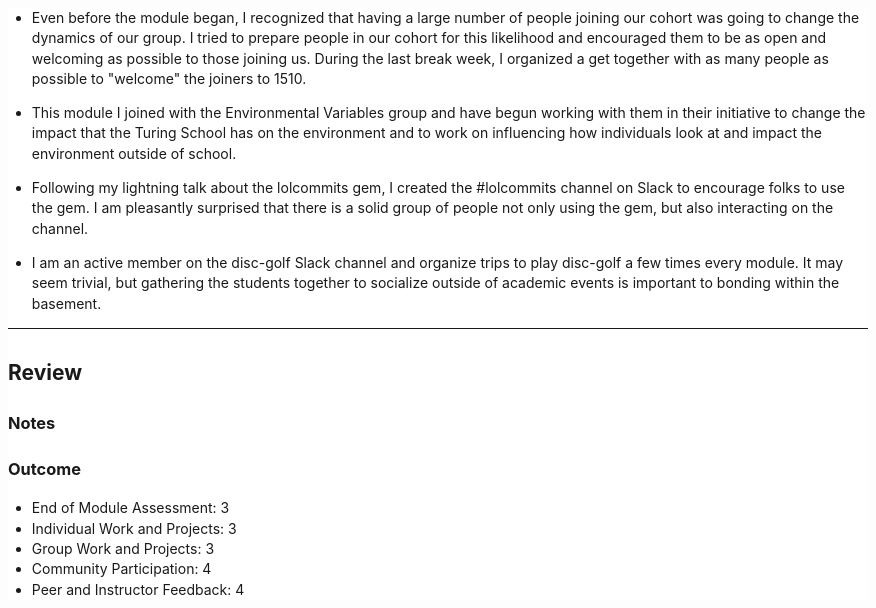 * Even before the module began, I recognized that having a large number of people joining our cohort was going to change the dynamics of our group. I tried to prepare people in our cohort for this likelihood and encouraged them to be as open and welcoming as possible to those joining us. During the last break week, I organized a get together with as many people as possible to "welcome" the joiners to 1510.  

* This module I joined with the Environmental Variables group and have begun working with them in their initiative to change the impact that the Turing School has on the environment and to work on influencing how individuals look at and impact the environment outside of school.

* Following my lightning talk about the lolcommits gem, I created the #lolcommits channel on Slack to encourage folks to use the gem. I am pleasantly surprised that there is a solid group of people not only using the gem, but also interacting on the channel.

* I am an active member on the disc-golf Slack channel and organize trips to play disc-golf a few times every module. It may seem trivial, but gathering the students together to socialize outside of academic events is important to bonding within the basement.

___
## Review

### Notes


### Outcome

* End of Module Assessment: 3
* Individual Work and Projects: 3
* Group Work and Projects: 3
* Community Participation: 4
* Peer and Instructor Feedback: 4
